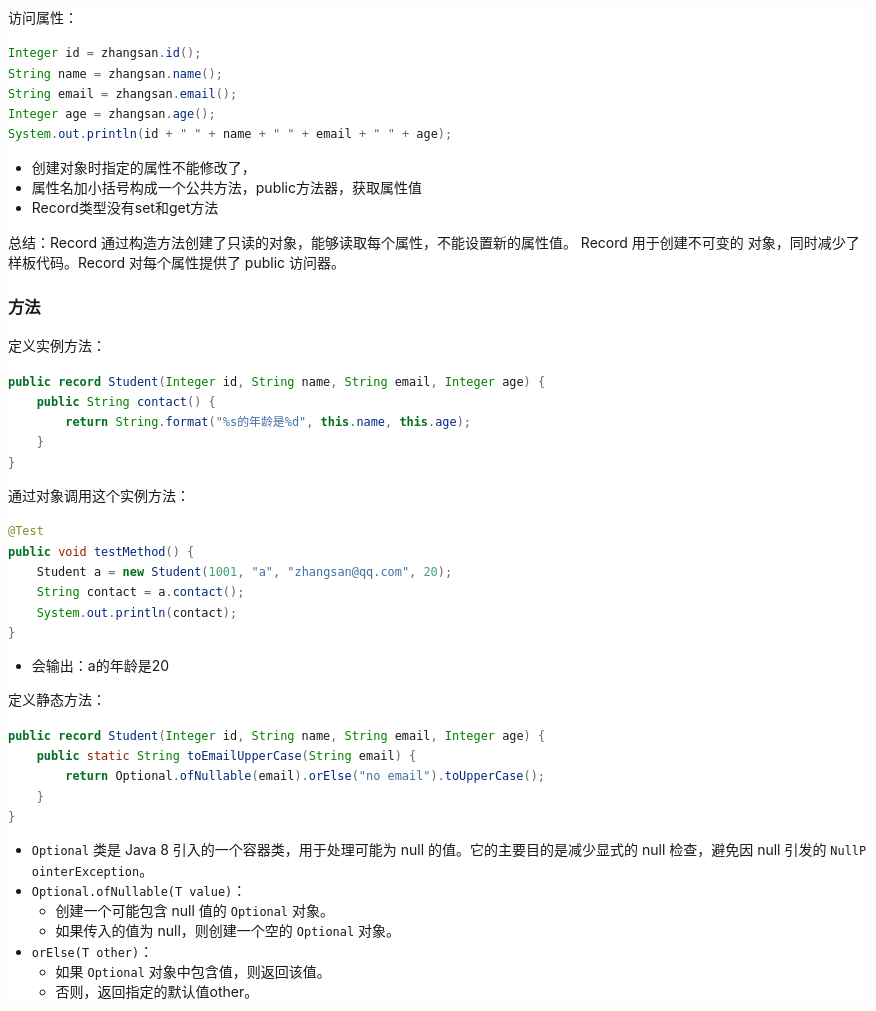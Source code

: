 访问属性：

```java
Integer id = zhangsan.id();
String name = zhangsan.name();
String email = zhangsan.email();
Integer age = zhangsan.age();
System.out.println(id + " " + name + " " + email + " " + age);
```

+ 创建对象时指定的属性不能修改了，
+ 属性名加小括号构成一个公共方法，public方法器，获取属性值
+ Record类型没有set和get方法

总结：Record 通过构造方法创建了只读的对象，能够读取每个属性，不能设置新的属性值。 Record 用于创建不可变的
对象，同时减少了样板代码。Record 对每个属性提供了 public 访问器。

### 方法

定义实例方法：

```java
public record Student(Integer id, String name, String email, Integer age) {
    public String contact() {
        return String.format("%s的年龄是%d", this.name, this.age);
    }
}
```

通过对象调用这个实例方法：

```java
@Test
public void testMethod() {
    Student a = new Student(1001, "a", "zhangsan@qq.com", 20);
    String contact = a.contact();
    System.out.println(contact);
}
```

+ 会输出：a的年龄是20

定义静态方法：

```java
public record Student(Integer id, String name, String email, Integer age) {
    public static String toEmailUpperCase(String email) {
        return Optional.ofNullable(email).orElse("no email").toUpperCase();
    }
}
```

+ `Optional` 类是 Java 8 引入的一个容器类，用于处理可能为 null 的值。它的主要目的是减少显式的 null 检查，避免因 null 引发的 `NullPointerException`。
+ `Optional.ofNullable(T value)`：
  - 创建一个可能包含 null 值的 `Optional` 对象。
  - 如果传入的值为 null，则创建一个空的 `Optional` 对象。
+ `orElse(T other)`：
  - 如果 `Optional` 对象中包含值，则返回该值。
  - 否则，返回指定的默认值other。
